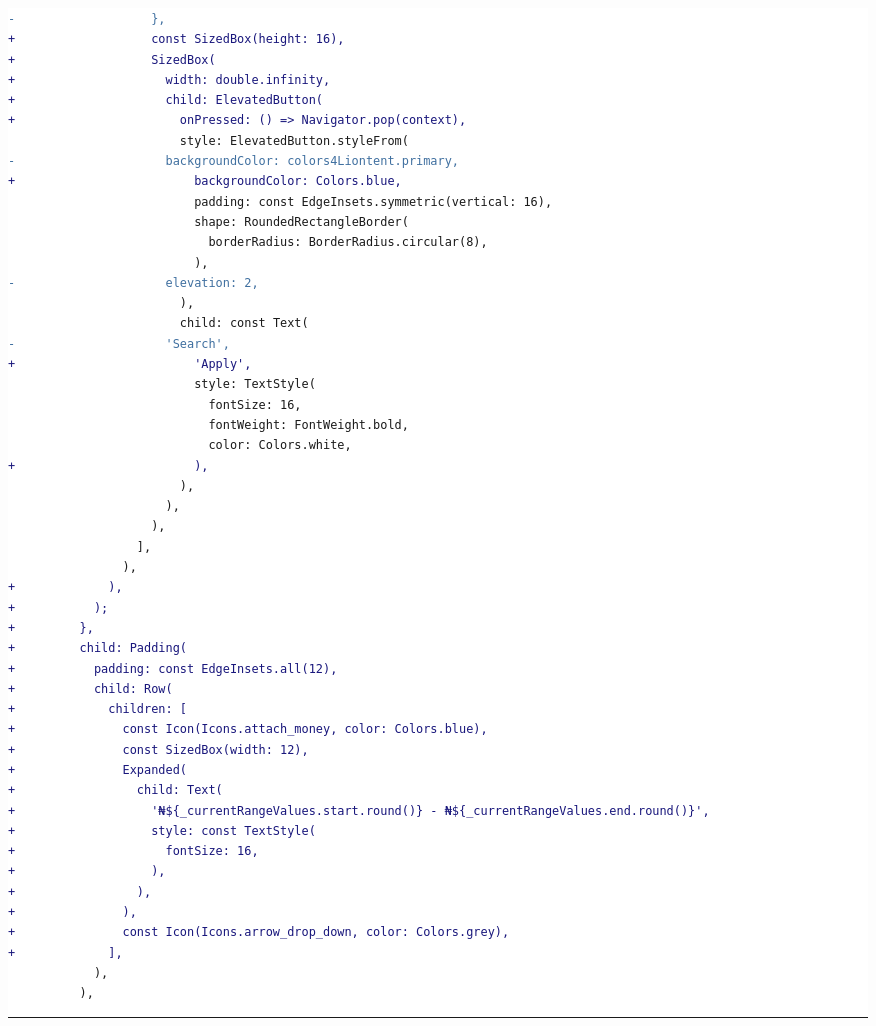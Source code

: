 ```diff
-                   },
+                   const SizedBox(height: 16),
+                   SizedBox(
+                     width: double.infinity,
+                     child: ElevatedButton(
+                       onPressed: () => Navigator.pop(context),
                        style: ElevatedButton.styleFrom(
-                     backgroundColor: colors4Liontent.primary,
+                         backgroundColor: Colors.blue,
                          padding: const EdgeInsets.symmetric(vertical: 16),
                          shape: RoundedRectangleBorder(
                            borderRadius: BorderRadius.circular(8),
                          ),
-                     elevation: 2,
                        ),
                        child: const Text(
-                     'Search',
+                         'Apply',
                          style: TextStyle(
                            fontSize: 16,
                            fontWeight: FontWeight.bold,
                            color: Colors.white,
+                         ),
                        ),
                      ),
                    ),
                  ],
                ),
+             ),
+           );
+         },
+         child: Padding(
+           padding: const EdgeInsets.all(12),
+           child: Row(
+             children: [
+               const Icon(Icons.attach_money, color: Colors.blue),
+               const SizedBox(width: 12),
+               Expanded(
+                 child: Text(
+                   '₦${_currentRangeValues.start.round()} - ₦${_currentRangeValues.end.round()}',
+                   style: const TextStyle(
+                     fontSize: 16,
+                   ),
+                 ),
+               ),
+               const Icon(Icons.arrow_drop_down, color: Colors.grey),
+             ],
            ),
          ),
```

---